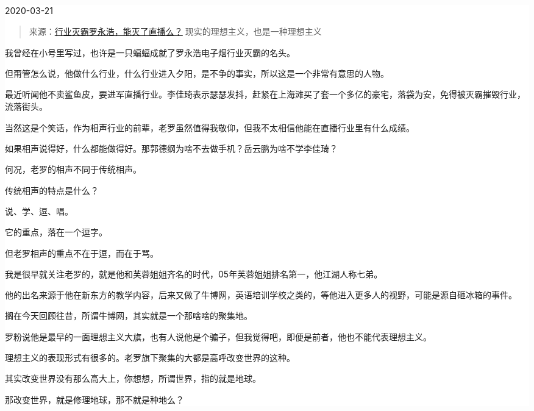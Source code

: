 2020-03-21

> 来源：[行业灭霸罗永浩，能灭了直播么？](http://mp.weixin.qq.com/s?__biz=MzU0MjYwNDU2Mw==&mid=2247488692&idx=1&sn=7f8e0ff35a12b194833e4a229c4bcd5c&chksm=fb1978c8cc6ef1de19f8829c12d80c4e533e8dbf182d89411b2333f735304ace7a649fbaf941&scene=27#wechat_redirect)
> 现实的理想主义，也是一种理想主义

我曾经在小号里写过，也许是一只蝙蝠成就了罗永浩电子烟行业灭霸的名头。

  

但甭管怎么说，他做什么行业，什么行业进入夕阳，是不争的事实，所以这是一个非常有意思的人物。

  

最近听闻他不卖鲨鱼皮，要进军直播行业。李佳琦表示瑟瑟发抖，赶紧在上海滩买了套一个多亿的豪宅，落袋为安，免得被灭霸摧毁行业，流落街头。

  

当然这是个笑话，作为相声行业的前辈，老罗虽然值得我敬仰，但我不太相信他能在直播行业里有什么成绩。

  

如果相声说得好，什么都能做得好。那郭德纲为啥不去做手机？岳云鹏为啥不学李佳琦？

  

何况，老罗的相声不同于传统相声。

  

传统相声的特点是什么？

  

说、学、逗、唱。

  

它的重点，落在一个逗字。

  

但老罗相声的重点不在于逗，而在于骂。  

  

我是很早就关注老罗的，就是他和芙蓉姐姐齐名的时代，05年芙蓉姐姐排名第一，他江湖人称七弟。

  

他的出名来源于他在新东方的教学内容，后来又做了牛博网，英语培训学校之类的，等他进入更多人的视野，可能是源自砸冰箱的事件。

  

搁在今天回顾往昔，所谓牛博网，其实就是一个那啥啥的聚集地。

  

罗粉说他是最早的一面理想主义大旗，也有人说他是个骗子，但我觉得吧，即便是前者，他也不能代表理想主义。

  

理想主义的表现形式有很多的。老罗旗下聚集的大都是高呼改变世界的这种。

  

其实改变世界没有那么高大上，你想想，所谓世界，指的就是地球。

  

那改变世界，就是修理地球，那不就是种地么？

  